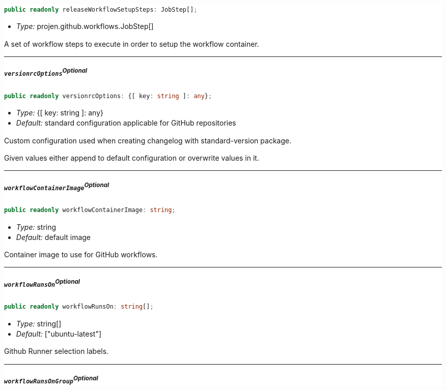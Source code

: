 ```typescript
public readonly releaseWorkflowSetupSteps: JobStep[];
```

- *Type:* projen.github.workflows.JobStep[]

A set of workflow steps to execute in order to setup the workflow container.

---

##### `versionrcOptions`<sup>Optional</sup> <a name="versionrcOptions" id="@rlmartin-projen/projen-project.ProjenProjectOptions.property.versionrcOptions"></a>

```typescript
public readonly versionrcOptions: {[ key: string ]: any};
```

- *Type:* {[ key: string ]: any}
- *Default:* standard configuration applicable for GitHub repositories

Custom configuration used when creating changelog with standard-version package.

Given values either append to default configuration or overwrite values in it.

---

##### `workflowContainerImage`<sup>Optional</sup> <a name="workflowContainerImage" id="@rlmartin-projen/projen-project.ProjenProjectOptions.property.workflowContainerImage"></a>

```typescript
public readonly workflowContainerImage: string;
```

- *Type:* string
- *Default:* default image

Container image to use for GitHub workflows.

---

##### `workflowRunsOn`<sup>Optional</sup> <a name="workflowRunsOn" id="@rlmartin-projen/projen-project.ProjenProjectOptions.property.workflowRunsOn"></a>

```typescript
public readonly workflowRunsOn: string[];
```

- *Type:* string[]
- *Default:* ["ubuntu-latest"]

Github Runner selection labels.

---

##### `workflowRunsOnGroup`<sup>Optional</sup> <a name="workflowRunsOnGroup" id="@rlmartin-projen/projen-project.ProjenProjectOptions.property.workflowRunsOnGroup"></a>
